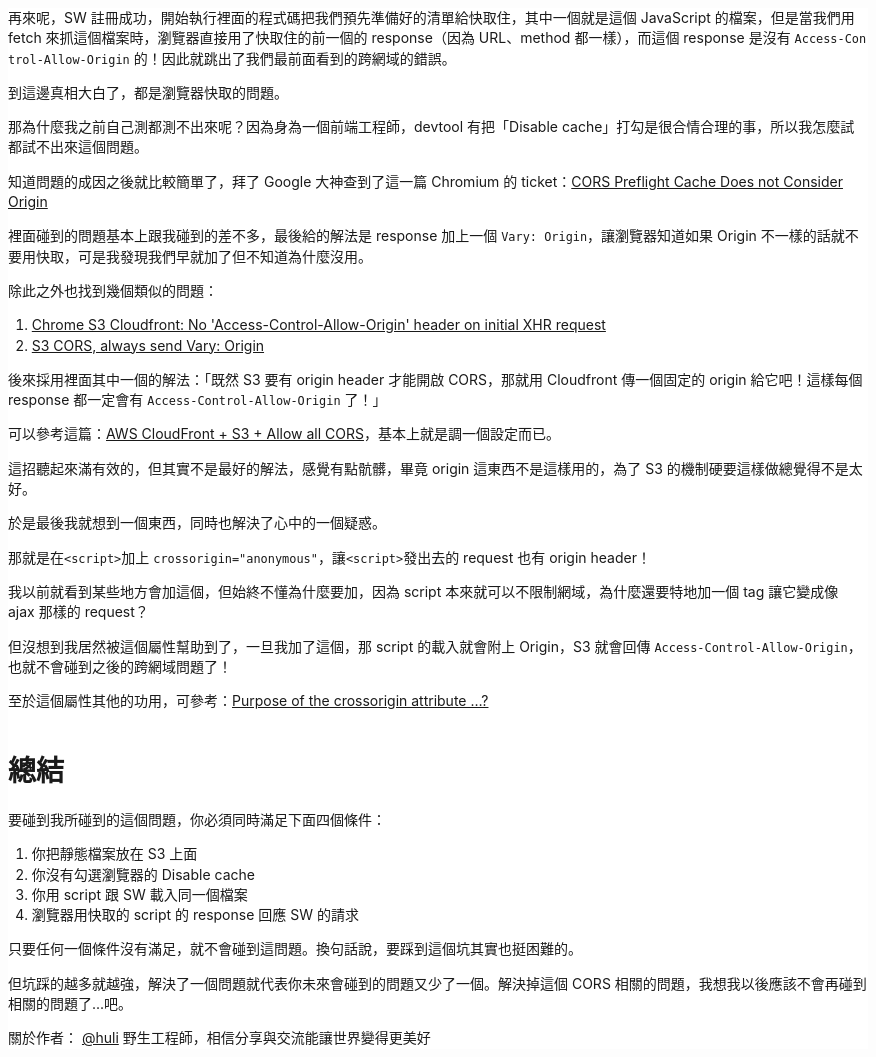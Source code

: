 再來呢，SW 註冊成功，開始執行裡面的程式碼把我們預先準備好的清單給快取住，其中一個就是這個 JavaScript 的檔案，但是當我們用 fetch 來抓這個檔案時，瀏覽器直接用了快取住的前一個的 response（因為 URL、method 都一樣），而這個 response 是沒有 `Access-Control-Allow-Origin` 的！因此就跳出了我們最前面看到的跨網域的錯誤。

到這邊真相大白了，都是瀏覽器快取的問題。

那為什麼我之前自己測都測不出來呢？因為身為一個前端工程師，devtool 有把「Disable cache」打勾是很合情合理的事，所以我怎麼試都試不出來這個問題。

知道問題的成因之後就比較簡單了，拜了 Google 大神查到了這一篇 Chromium 的 ticket：[CORS Preflight Cache Does not Consider Origin](https://bugs.chromium.org/p/chromium/issues/detail?id=260239)

裡面碰到的問題基本上跟我碰到的差不多，最後給的解法是 response 加上一個 `Vary: Origin`，讓瀏覽器知道如果 Origin 不一樣的話就不要用快取，可是我發現我們早就加了但不知道為什麼沒用。

除此之外也找到幾個類似的問題：

1. [Chrome S3 Cloudfront: No 'Access-Control-Allow-Origin' header on initial XHR request](https://serverfault.com/questions/856904/chrome-s3-cloudfront-no-access-control-allow-origin-header-on-initial-xhr-req)
2. [S3 CORS, always send Vary: Origin](https://stackoverflow.com/questions/31732533/s3-cors-always-send-vary-origin)

後來採用裡面其中一個的解法：「既然 S3 要有 origin header 才能開啟 CORS，那就用 Cloudfront 傳一個固定的 origin 給它吧！這樣每個 response 都一定會有 `Access-Control-Allow-Origin` 了！」

可以參考這篇：[AWS CloudFront + S3 + Allow all CORS](http://strd6.com/2017/05/aws-cloudfront-s3-allow-all-cors/)，基本上就是調一個設定而已。

這招聽起來滿有效的，但其實不是最好的解法，感覺有點骯髒，畢竟 origin 這東西不是這樣用的，為了 S3 的機制硬要這樣做總覺得不是太好。

於是最後我就想到一個東西，同時也解決了心中的一個疑惑。

那就是在`<script>`加上 `crossorigin="anonymous"`，讓`<script>`發出去的 request 也有 origin header！

我以前就看到某些地方會加這個，但始終不懂為什麼要加，因為 script 本來就可以不限制網域，為什麼還要特地加一個 tag 讓它變成像 ajax 那樣的 request？

但沒想到我居然被這個屬性幫助到了，一旦我加了這個，那 script 的載入就會附上 Origin，S3 就會回傳 `Access-Control-Allow-Origin`，也就不會碰到之後的跨網域問題了！

至於這個屬性其他的功用，可參考：[Purpose of the crossorigin attribute …?](https://stackoverflow.com/questions/18336789/purpose-of-the-crossorigin-attribute)

# 總結

要碰到我所碰到的這個問題，你必須同時滿足下面四個條件：

1. 你把靜態檔案放在 S3 上面
2. 你沒有勾選瀏覽器的 Disable cache
3. 你用 script 跟 SW 載入同一個檔案
4. 瀏覽器用快取的 script 的 response 回應 SW 的請求

只要任何一個條件沒有滿足，就不會碰到這問題。換句話說，要踩到這個坑其實也挺困難的。

但坑踩的越多就越強，解決了一個問題就代表你未來會碰到的問題又少了一個。解決掉這個 CORS 相關的問題，我想我以後應該不會再碰到相關的問題了...吧。

關於作者： 
[@huli](http://huli.logdown.com/) 野生工程師，相信分享與交流能讓世界變得更美好
